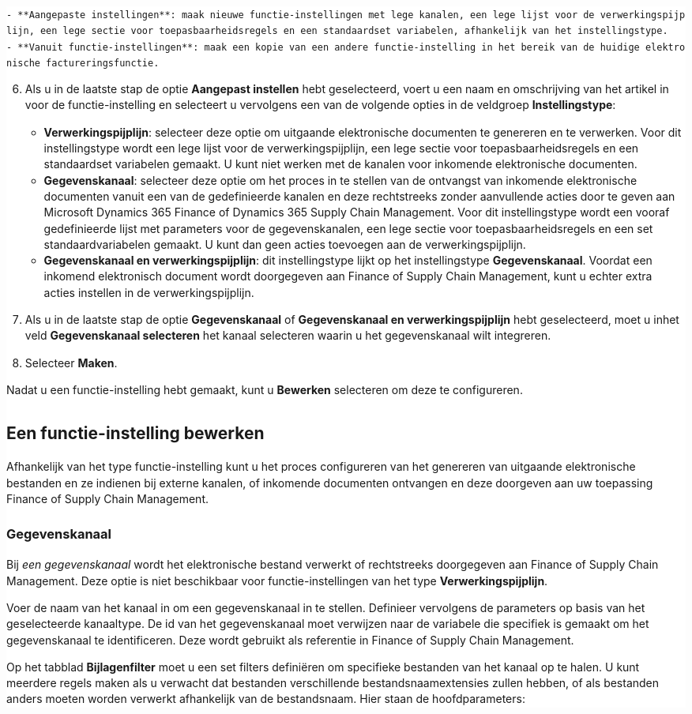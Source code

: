     - **Aangepaste instellingen**: maak nieuwe functie-instellingen met lege kanalen, een lege lijst voor de verwerkingspijplijn, een lege sectie voor toepasbaarheidsregels en een standaardset variabelen, afhankelijk van het instellingstype.
    - **Vanuit functie-instellingen**: maak een kopie van een andere functie-instelling in het bereik van de huidige elektronische factureringsfunctie.

6. Als u in de laatste stap de optie **Aangepast instellen** hebt geselecteerd, voert u een naam en omschrijving van het artikel in voor de functie-instelling en selecteert u vervolgens een van de volgende opties in de veldgroep **Instellingstype**:

    - **Verwerkingspijplijn**: selecteer deze optie om uitgaande elektronische documenten te genereren en te verwerken. Voor dit instellingstype wordt een lege lijst voor de verwerkingspijplijn, een lege sectie voor toepasbaarheidsregels en een standaardset variabelen gemaakt. U kunt niet werken met de kanalen voor inkomende elektronische documenten.
    - **Gegevenskanaal**: selecteer deze optie om het proces in te stellen van de ontvangst van inkomende elektronische documenten vanuit een van de gedefinieerde kanalen en deze rechtstreeks zonder aanvullende acties door te geven aan Microsoft Dynamics 365 Finance of Dynamics 365 Supply Chain Management. Voor dit instellingstype wordt een vooraf gedefinieerde lijst met parameters voor de gegevenskanalen, een lege sectie voor toepasbaarheidsregels en een set standaardvariabelen gemaakt. U kunt dan geen acties toevoegen aan de verwerkingspijplijn.
    - **Gegevenskanaal en verwerkingspijplijn**: dit instellingstype lijkt op het instellingstype **Gegevenskanaal**. Voordat een inkomend elektronisch document wordt doorgegeven aan Finance of Supply Chain Management, kunt u echter extra acties instellen in de verwerkingspijplijn.

7. Als u in de laatste stap de optie **Gegevenskanaal** of **Gegevenskanaal en verwerkingspijplijn** hebt geselecteerd, moet u inhet veld **Gegevenskanaal selecteren** het kanaal selecteren waarin u het gegevenskanaal wilt integreren.
8. Selecteer **Maken**.

Nadat u een functie-instelling hebt gemaakt, kunt u **Bewerken** selecteren om deze te configureren.

## <a name="edit-a-feature-setup"></a>Een functie-instelling bewerken

Afhankelijk van het type functie-instelling kunt u het proces configureren van het genereren van uitgaande elektronische bestanden en ze indienen bij externe kanalen, of inkomende documenten ontvangen en deze doorgeven aan uw toepassing Finance of Supply Chain Management.

### <a name="data-channel"></a>Gegevenskanaal

Bij *een gegevenskanaal* wordt het elektronische bestand verwerkt of rechtstreeks doorgegeven aan Finance of Supply Chain Management. Deze optie is niet beschikbaar voor functie-instellingen van het type **Verwerkingspijplijn**.

Voer de naam van het kanaal in om een gegevenskanaal in te stellen. Definieer vervolgens de parameters op basis van het geselecteerde kanaaltype. De id van het gegevenskanaal moet verwijzen naar de variabele die specifiek is gemaakt om het gegevenskanaal te identificeren. Deze wordt gebruikt als referentie in Finance of Supply Chain Management.

Op het tabblad **Bijlagenfilter** moet u een set filters definiëren om specifieke bestanden van het kanaal op te halen. U kunt meerdere regels maken als u verwacht dat bestanden verschillende bestandsnaamextensies zullen hebben, of als bestanden anders moeten worden verwerkt afhankelijk van de bestandsnaam. Hier staan de hoofdparameters:
